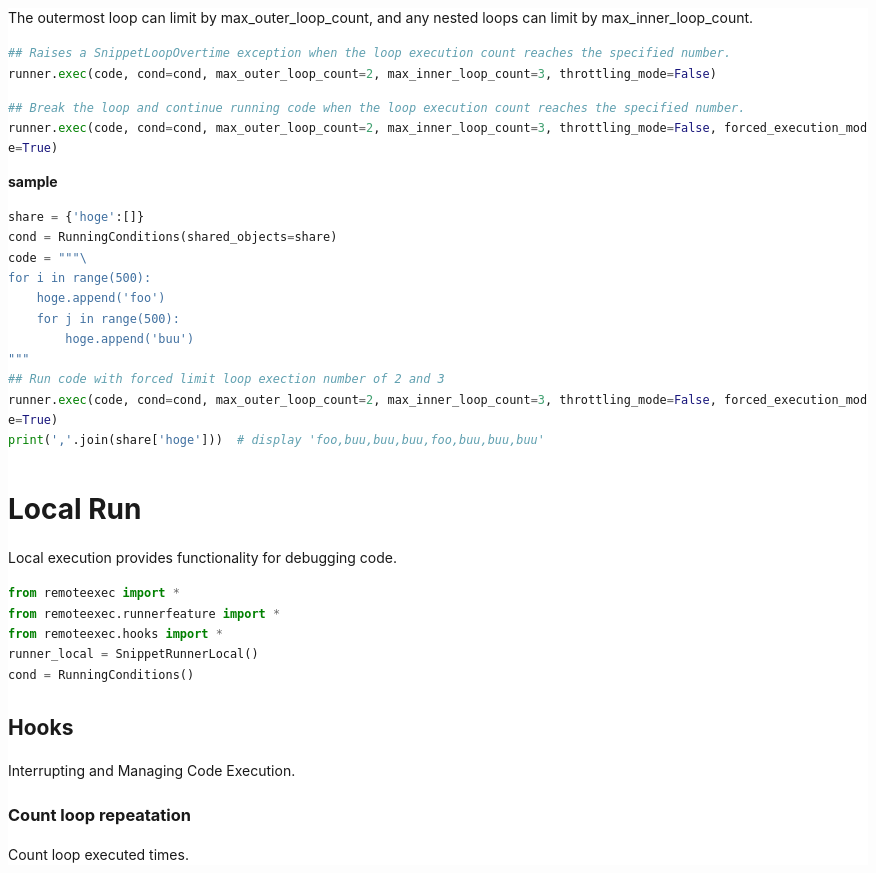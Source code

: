 The outermost loop can limit by max_outer_loop_count, and any nested loops can limit by max_inner_loop_count.

```python
## Raises a SnippetLoopOvertime exception when the loop execution count reaches the specified number.
runner.exec(code, cond=cond, max_outer_loop_count=2, max_inner_loop_count=3, throttling_mode=False)
```

```python
## Break the loop and continue running code when the loop execution count reaches the specified number.
runner.exec(code, cond=cond, max_outer_loop_count=2, max_inner_loop_count=3, throttling_mode=False, forced_execution_mode=True)
```


**sample**

```python
share = {'hoge':[]}
cond = RunningConditions(shared_objects=share)
code = """\
for i in range(500):
    hoge.append('foo')
    for j in range(500):
        hoge.append('buu')
"""
## Run code with forced limit loop exection number of 2 and 3
runner.exec(code, cond=cond, max_outer_loop_count=2, max_inner_loop_count=3, throttling_mode=False, forced_execution_mode=True)
print(','.join(share['hoge']))  # display 'foo,buu,buu,buu,foo,buu,buu,buu'
```


# Local Run

Local execution provides functionality for debugging code.


```python
from remoteexec import *
from remoteexec.runnerfeature import *
from remoteexec.hooks import *
runner_local = SnippetRunnerLocal()
cond = RunningConditions()
```

## Hooks

Interrupting and Managing Code Execution.


### Count loop repeatation

Count loop executed times.
